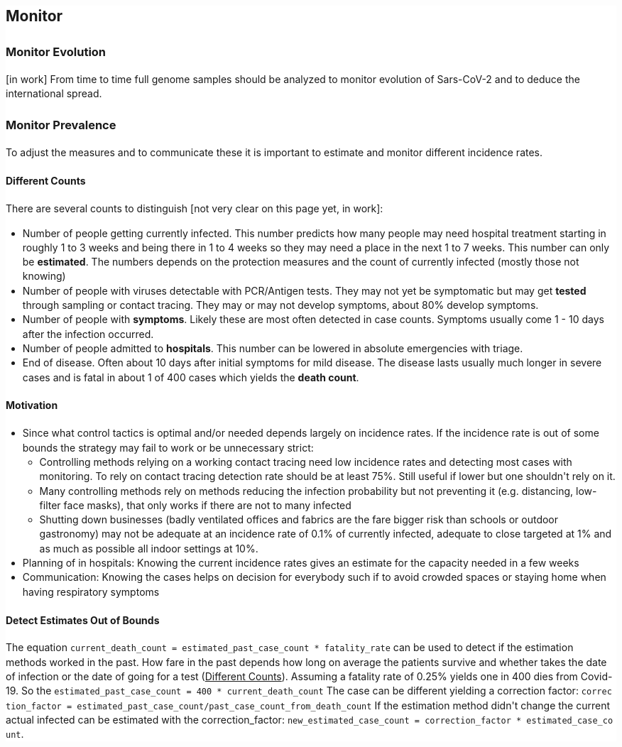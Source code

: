 
## Monitor 

### Monitor Evolution
[in work]
From time to time full genome samples should be analyzed to monitor evolution of Sars-CoV-2 and to deduce the international spread. 

### Monitor Prevalence
To adjust the measures and to communicate these it is important to estimate and monitor different incidence rates.

#### Different Counts
There are several counts to distinguish [not very clear on this page yet, in work]:
* Number of people getting currently infected. This number predicts how many people may need hospital treatment starting in roughly 1 to 3 weeks and being there in 1 to 4 weeks so they may need a place in the next 1 to 7 weeks. This number can only be **estimated**. The numbers depends on the protection measures and the count of currently infected (mostly those not knowing)
* Number of people with viruses detectable with PCR/Antigen tests. They may not yet be symptomatic but may get **tested** through sampling or contact tracing. They may or may not develop symptoms, about 80% develop symptoms. 
* Number of people with **symptoms**. Likely these are most often detected in case counts. Symptoms usually come 1 - 10 days after the infection occurred.
* Number of people admitted to **hospitals**. This number can be lowered in absolute emergencies with triage. 
* End of disease. Often about 10 days after initial symptoms for mild disease. The disease lasts usually much longer in severe cases and is fatal in about 1 of 400 cases which yields the **death count**.

#### Motivation
* Since what control tactics is optimal and/or needed depends largely on incidence rates. If the incidence rate is out of some bounds the strategy may fail to work or be unnecessary strict: 
  * Controlling methods relying on a working contact tracing need low incidence rates and detecting most cases with monitoring. To rely on contact tracing detection rate should be at least 75%. Still useful if lower but one shouldn't rely on it.   
  * Many controlling methods rely on methods reducing the infection probability but not preventing it (e.g. distancing, low-filter face masks), that only works if there are not to many infected 
  * Shutting down businesses (badly ventilated offices and fabrics are the fare bigger risk than schools or outdoor gastronomy) may not be adequate at an incidence rate of 0.1% of currently infected, adequate to close targeted at 1% and as much as possible all indoor settings at 10%. 
* Planning of in hospitals: Knowing the current incidence rates gives an estimate for the capacity needed in a few weeks
* Communication: Knowing the cases helps on decision for everybody such if to avoid crowded spaces or staying home when having respiratory symptoms 

#### Detect Estimates Out of Bounds
The equation 
`current_death_count = estimated_past_case_count * fatality_rate` 
can be used to detect if the estimation methods worked in the past. How fare in the past depends how long on average the patients survive and whether takes the date of infection or the date of going for a test ([Different Counts](#different-counts)). Assuming a fatality rate of 0.25% yields one in 400 dies from Covid-19. So the 
`estimated_past_case_count = 400 * current_death_count` 
The case can be different yielding a correction factor:
`correction_factor = estimated_past_case_count/past_case_count_from_death_count`
If the estimation method didn't change the current actual infected can be estimated with the correction_factor: 
`new_estimated_case_count = correction_factor * estimated_case_count`.
